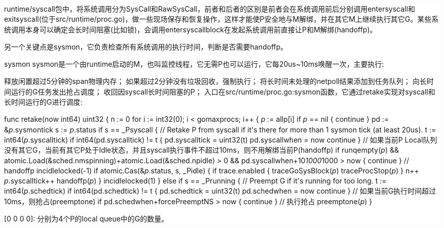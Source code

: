 runtime/syscall包中，将系统调用分为SysCall和RawSysCall，前者和后者的区别是前者会在系统调用前后分别调用entersyscall和exitsyscall(位于src/runtime/proc.go)，做一些现场保存和恢复操作，这样才能使P安全地与M解绑，并在其它M上继续执行其它G。某些系统调用本身可以确定会长时间阻塞(比如锁)，会调用entersyscallblock在发起系统调用前直接让P和M解绑(handoffp)。

另一个关键点是sysmon，它负责检查所有系统调用的执行时间，判断是否需要handoffp。

sysmon
sysmon是一个由runtime启动的M，也叫监控线程，它无需P也可以运行，它每20us~10ms唤醒一次，主要执行:

释放闲置超过5分钟的span物理内存；
如果超过2分钟没有垃圾回收，强制执行；
将长时间未处理的netpoll结果添加到任务队列；
向长时间运行的G任务发出抢占调度；
收回因syscall长时间阻塞的P；
入口在src/runtime/proc.go:sysmon函数，它通过retake实现对syscall和长时间运行的G进行调度:

func retake(now int64) uint32 {
    n := 0
    for i := int32(0); i < gomaxprocs; i++ {
        _p_ := allp[i]
        if _p_ == nil {
            continue
        }
        pd := &_p_.sysmontick
        s := _p_.status
        if s == _Psyscall {
            // Retake P from syscall if it's there for more than 1 sysmon tick (at least 20us).
            t := int64(_p_.syscalltick)
            if int64(pd.syscalltick) != t {
                pd.syscalltick = uint32(t)
                pd.syscallwhen = now
                continue
            }
            // 如果当前P Local队列没有其它G，当前有其它P处于Idle状态，并且syscall执行事件不超过10ms，则不用解绑当前P(handoffp)
            if runqempty(_p_) && atomic.Load(&sched.nmspinning)+atomic.Load(&sched.npidle) > 0 && pd.syscallwhen+10*1000*1000 > now {
                continue
            }
            // handoffp
            incidlelocked(-1)
            if atomic.Cas(&_p_.status, s, _Pidle) {
                if trace.enabled {
                    traceGoSysBlock(_p_)
                    traceProcStop(_p_)
                }
                n++
                _p_.syscalltick++
                handoffp(_p_)
            }
            incidlelocked(1)
        } else if s == _Prunning {
            // Preempt G if it's running for too long.
            t := int64(_p_.schedtick)
            if int64(pd.schedtick) != t {
                pd.schedtick = uint32(t)
                pd.schedwhen = now
                continue
            }
            // 如果当前G执行时间超过10ms，则抢占(preemptone)
            if pd.schedwhen+forcePreemptNS > now {
                continue
            }
            // 执行抢占
            preemptone(_p_)
        }

[0 0 0 0]: 分别为4个P的local queue中的G的数量。